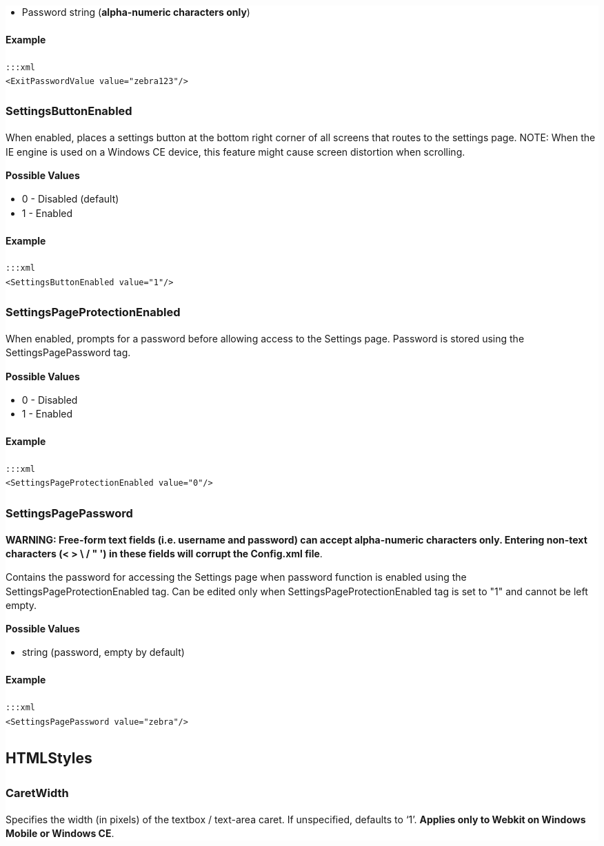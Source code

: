 * Password string (**alpha-numeric characters only**) 

#### Example

	:::xml
	<ExitPasswordValue value="zebra123"/>

### SettingsButtonEnabled 
When enabled, places a settings button at the bottom right corner of all screens that routes to the settings page. NOTE: When the IE engine is used on a Windows CE device, this feature might cause screen distortion when scrolling. 

**Possible Values**

* 0 - Disabled (default)
* 1 - Enabled


#### Example

	:::xml
	<SettingsButtonEnabled value="1"/>

### SettingsPageProtectionEnabled 
When enabled, prompts for a password before allowing access to the Settings page. Password is stored using the SettingsPagePassword tag. 

**Possible Values**

* 0 - Disabled
* 1 - Enabled

#### Example 

	:::xml
	<SettingsPageProtectionEnabled value="0"/>

### SettingsPagePassword 
**WARNING: Free-form text fields (i.e. username and password) can accept alpha-numeric characters only. Entering non-text characters (< > \ / " ') in these fields will corrupt the Config.xml file**. 

Contains the password for accessing the Settings page when password function is enabled using the SettingsPageProtectionEnabled tag. Can be edited only when SettingsPageProtectionEnabled tag is set to "1" and cannot be left empty. 

**Possible Values**

* string (password, empty by default)

#### Example

	:::xml
	<SettingsPagePassword value="zebra"/>


## HTMLStyles
### CaretWidth
Specifies the width (in pixels) of the textbox / text-area caret. If unspecified, defaults to ‘1’. **Applies only to Webkit on Windows Mobile or Windows CE**. 
